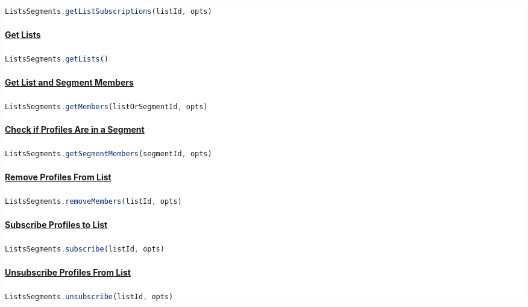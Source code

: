 ```JavaScript
ListsSegments.getListSubscriptions(listId, opts)
```




#### [Get Lists](https://developers.klaviyo.com/en/reference/get-lists)

```JavaScript
ListsSegments.getLists()
```




#### [Get List and Segment Members](https://developers.klaviyo.com/en/reference/get-members)

```JavaScript
ListsSegments.getMembers(listOrSegmentId, opts)
```




#### [Check if Profiles Are in a Segment](https://developers.klaviyo.com/en/reference/get-segment-members)

```JavaScript
ListsSegments.getSegmentMembers(segmentId, opts)
```




#### [Remove Profiles From List](https://developers.klaviyo.com/en/reference/remove-members)

```JavaScript
ListsSegments.removeMembers(listId, opts)
```




#### [Subscribe Profiles to List](https://developers.klaviyo.com/en/reference/subscribe)

```JavaScript
ListsSegments.subscribe(listId, opts)
```




#### [Unsubscribe Profiles From List](https://developers.klaviyo.com/en/reference/unsubscribe)

```JavaScript
ListsSegments.unsubscribe(listId, opts)
```



